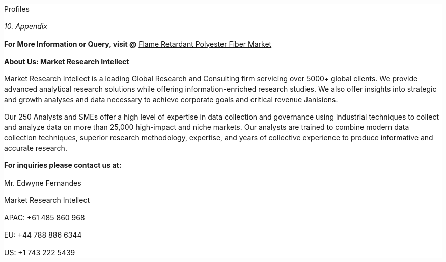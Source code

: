 Profiles</span></em></p><p><em><span class="font-[700]">10. Appendix</span></em></p><p><span class="font-[700]"><strong>For More Information or Query, visit&nbsp;@</strong>&nbsp;</span><span class="font-[700]"><a href="https://www.marketresearchintellect.com/product/global-flame-retardant-polyester-fiber-market-size-and-forecast/?utm_source=Linkedin&utm_medium=805" target="_blank" data-tracking-control-name="article-ssr-frontend-pulse_little-text-block" data-tracking-will-navigate="" data-test-link="">Flame Retardant Polyester Fiber Market</a></span></p><p><strong><span class="font-[700]">About Us: Market Research Intellect</span></strong></p><p><span class="">Market Research Intellect is a leading Global Research and Consulting firm servicing over 5000+ global clients. We provide advanced analytical research solutions while offering information-enriched research studies.&nbsp;</span>We also offer insights into strategic and growth analyses and data necessary to achieve corporate goals and critical revenue Janisions.</p><p><span class="">Our 250 Analysts and SMEs offer a high level of expertise in data collection and governance using industrial techniques to collect and analyze data on more than 25,000 high-impact and niche markets. Our analysts are trained to combine modern data collection techniques, superior research methodology, expertise, and years of collective experience to produce informative and accurate research.</span></p><p><strong>For inquiries please contact us at:</strong></p><p>Mr. Edwyne Fernandes</p><p>Market Research Intellect</p><p>APAC: +61 485 860 968</p><p>EU: +44 788 886 6344</p><p>US: +1 743 222 5439</p>
